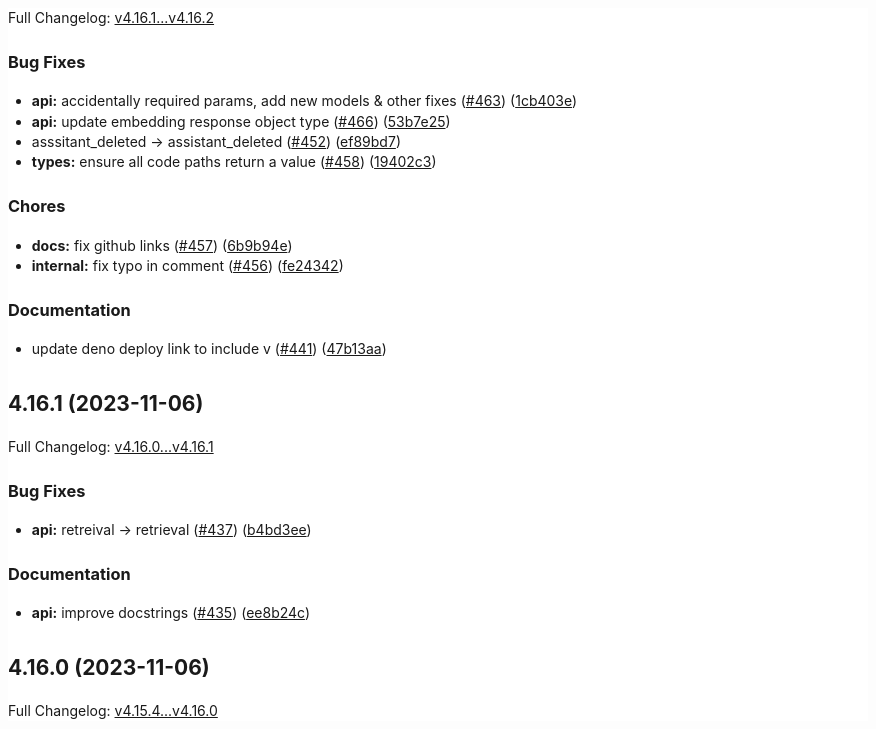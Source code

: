 Full Changelog: [v4.16.1...v4.16.2](https://github.com/openai/openai-node/compare/v4.16.1...v4.16.2)

### Bug Fixes

* **api:** accidentally required params, add new models & other fixes ([#463](https://github.com/openai/openai-node/issues/463)) ([1cb403e](https://github.com/openai/openai-node/commit/1cb403e4ccde61bb1613d362f6bdbca8b1681e00))
* **api:** update embedding response object type ([#466](https://github.com/openai/openai-node/issues/466)) ([53b7e25](https://github.com/openai/openai-node/commit/53b7e2539cca0b272be96136c123d2b33745e7f6))
* asssitant_deleted -&gt; assistant_deleted ([#452](https://github.com/openai/openai-node/issues/452)) ([ef89bd7](https://github.com/openai/openai-node/commit/ef89bd74d85c833bf7de500eecd1b092a0ad3f37))
* **types:** ensure all code paths return a value ([#458](https://github.com/openai/openai-node/issues/458)) ([19402c3](https://github.com/openai/openai-node/commit/19402c365572a99cbee58bcd34a9942e741269bf))


### Chores

* **docs:** fix github links ([#457](https://github.com/openai/openai-node/issues/457)) ([6b9b94e](https://github.com/openai/openai-node/commit/6b9b94e4e123349a908b708cd574ff107f40a8e1))
* **internal:** fix typo in comment ([#456](https://github.com/openai/openai-node/issues/456)) ([fe24342](https://github.com/openai/openai-node/commit/fe2434284a91d424510873a18079b8870469c672))


### Documentation

* update deno deploy link to include v ([#441](https://github.com/openai/openai-node/issues/441)) ([47b13aa](https://github.com/openai/openai-node/commit/47b13aaa6fac86fffabee1f752ee6d2efc3def9b))

## 4.16.1 (2023-11-06)

Full Changelog: [v4.16.0...v4.16.1](https://github.com/openai/openai-node/compare/v4.16.0...v4.16.1)

### Bug Fixes

* **api:** retreival -&gt; retrieval ([#437](https://github.com/openai/openai-node/issues/437)) ([b4bd3ee](https://github.com/openai/openai-node/commit/b4bd3eefdd3903abcc57c431382cc2124d39307b))


### Documentation

* **api:** improve docstrings ([#435](https://github.com/openai/openai-node/issues/435)) ([ee8b24c](https://github.com/openai/openai-node/commit/ee8b24c70a5ccb944e02ff2201668d6bc2b597b3))

## 4.16.0 (2023-11-06)

Full Changelog: [v4.15.4...v4.16.0](https://github.com/openai/openai-node/compare/v4.15.4...v4.16.0)
